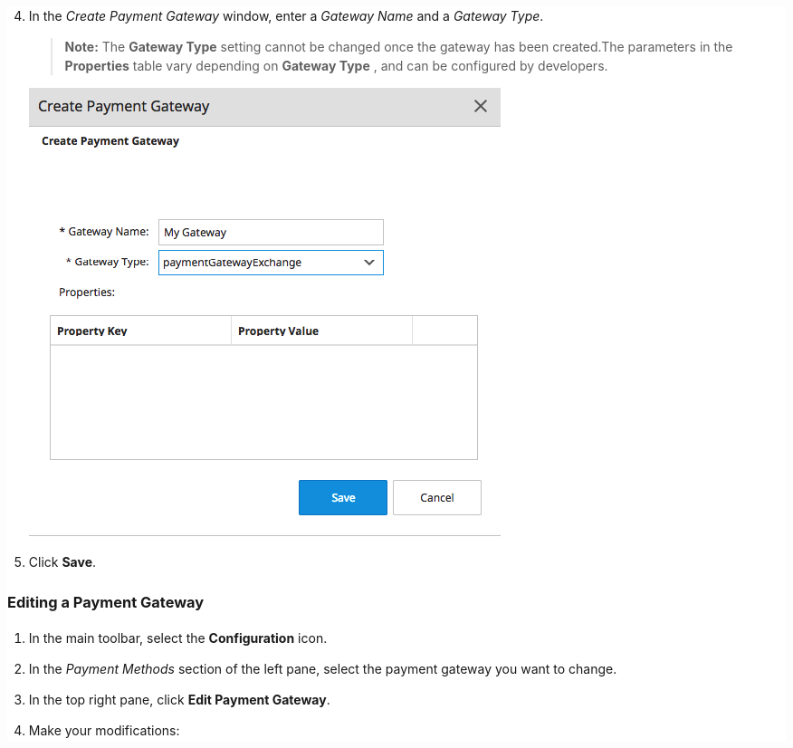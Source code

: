 4. In the _Create Payment Gateway_ window, enter a _Gateway Name_ and a _Gateway Type_.

    > **Note:** The **Gateway Type** setting cannot be changed once the gateway has been created.The parameters in the **Properties** table vary depending on **Gateway Type** , and can be configured by developers.

    ![](images/Ch04-23.png)

5. Click **Save**.

### Editing a Payment Gateway

1. In the main toolbar, select the **Configuration** icon.

2. In the _Payment Methods_ section of the left pane, select the payment gateway you want to change.

3. In the top right pane, click **Edit Payment Gateway**.

4. Make your modifications:
